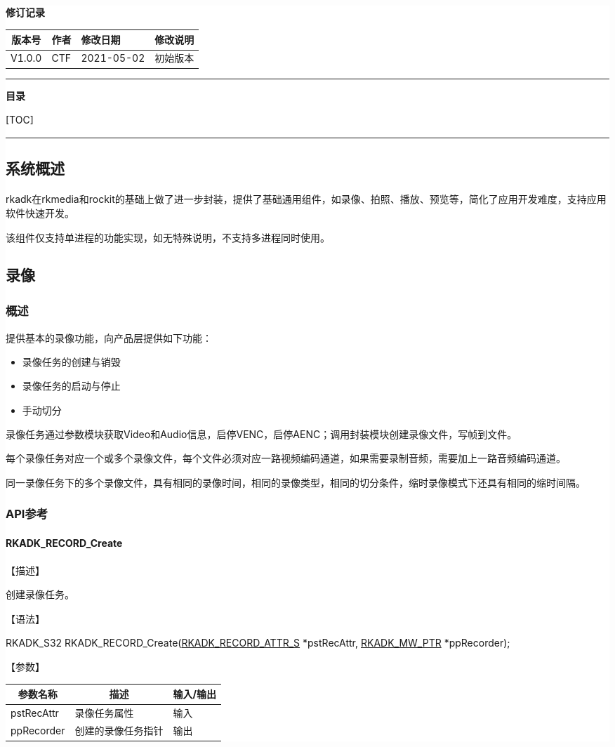 **修订记录**

| **版本号** | **作者** | **修改日期** | **修改说明** |
| ---------- | -------- | :----------- | ------------ |
| V1.0.0     | CTF      | 2021-05-02   | 初始版本     |

---

**目录**

[TOC]

---

## 系统概述

 rkadk在rkmedia和rockit的基础上做了进一步封装，提供了基础通用组件，如录像、拍照、播放、预览等，简化了应用开发难度，支持应用软件快速开发。

该组件仅支持单进程的功能实现，如无特殊说明，不支持多进程同时使用。

## 录像

### 概述

提供基本的录像功能，向产品层提供如下功能：

- 录像任务的创建与销毁

- 录像任务的启动与停止

- 手动切分

录像任务通过参数模块获取Video和Audio信息，启停VENC，启停AENC；调用封装模块创建录像文件，写帧到文件。

每个录像任务对应一个或多个录像文件，每个文件必须对应一路视频编码通道，如果需要录制音频，需要加上一路音频编码通道。

同一录像任务下的多个录像文件，具有相同的录像时间，相同的录像类型，相同的切分条件，缩时录像模式下还具有相同的缩时间隔。

### API参考

#### RKADK_RECORD_Create

【描述】

创建录像任务。

【语法】

RKADK_S32 RKADK_RECORD_Create([RKADK_RECORD_ATTR_S](#RKADK_RECORD_ATTR_S) *pstRecAttr, [RKADK_MW_PTR](#RKADK_MW_PTR) *ppRecorder);

【参数】

| 参数名称   | 描述               | 输入/输出 |
| ---------- | ------------------ | --------- |
| pstRecAttr | 录像任务属性       | 输入      |
| ppRecorder | 创建的录像任务指针 | 输出      |
